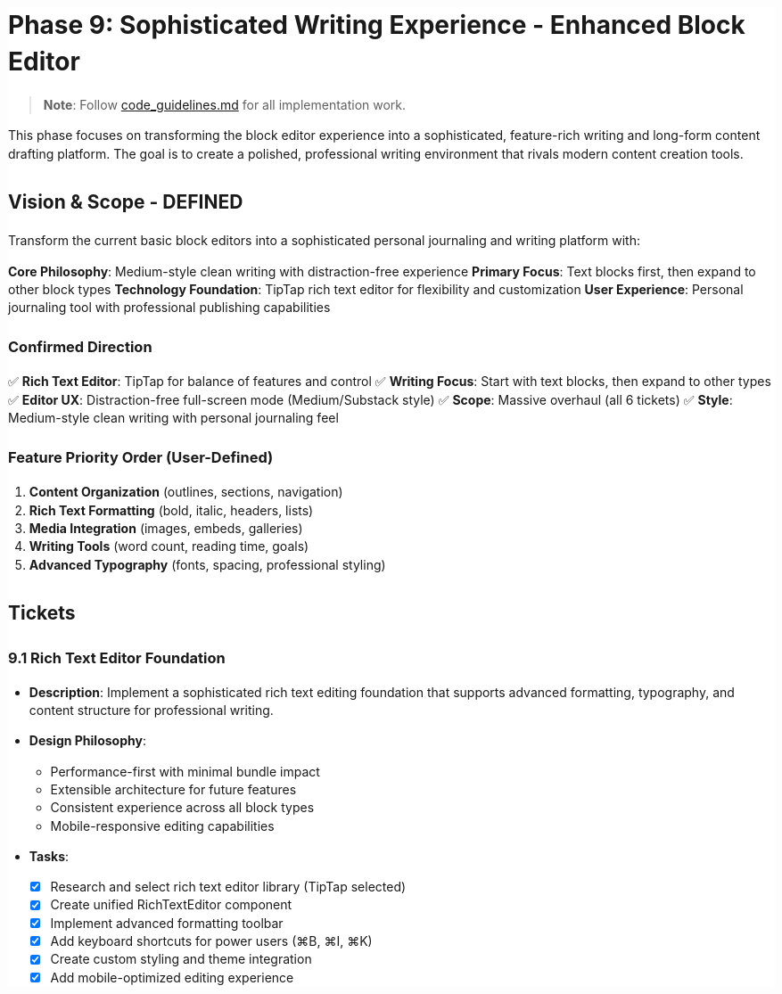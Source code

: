 # Phase 9: Sophisticated Writing Experience - Enhanced Block Editor

> **Note**: Follow [code_guidelines.md](./code_guidelines.md) for all implementation work.

This phase focuses on transforming the block editor experience into a sophisticated, feature-rich writing and long-form content drafting platform. The goal is to create a polished, professional writing environment that rivals modern content creation tools.

## Vision & Scope - DEFINED

Transform the current basic block editors into a sophisticated personal journaling and writing platform with:

**Core Philosophy**: Medium-style clean writing with distraction-free experience
**Primary Focus**: Text blocks first, then expand to other block types
**Technology Foundation**: TipTap rich text editor for flexibility and customization
**User Experience**: Personal journaling tool with professional publishing capabilities

### Confirmed Direction

✅ **Rich Text Editor**: TipTap for balance of features and control
✅ **Writing Focus**: Start with text blocks, then expand to other types
✅ **Editor UX**: Distraction-free full-screen mode (Medium/Substack style)
✅ **Scope**: Massive overhaul (all 6 tickets)
✅ **Style**: Medium-style clean writing with personal journaling feel

### Feature Priority Order (User-Defined)

1. **Content Organization** (outlines, sections, navigation)
2. **Rich Text Formatting** (bold, italic, headers, lists)
3. **Media Integration** (images, embeds, galleries)
4. **Writing Tools** (word count, reading time, goals)
5. **Advanced Typography** (fonts, spacing, professional styling)

## Tickets

### 9.1 Rich Text Editor Foundation

- **Description**: Implement a sophisticated rich text editing foundation that supports advanced formatting, typography, and content structure for professional writing.

- **Design Philosophy**:

  - Performance-first with minimal bundle impact
  - Extensible architecture for future features
  - Consistent experience across all block types
  - Mobile-responsive editing capabilities

- **Tasks**:

  - [x] Research and select rich text editor library (TipTap selected)
  - [x] Create unified RichTextEditor component
  - [x] Implement advanced formatting toolbar
  - [x] Add keyboard shortcuts for power users (⌘B, ⌘I, ⌘K)
  - [x] Create custom styling and theme integration
  - [x] Add mobile-optimized editing experience
